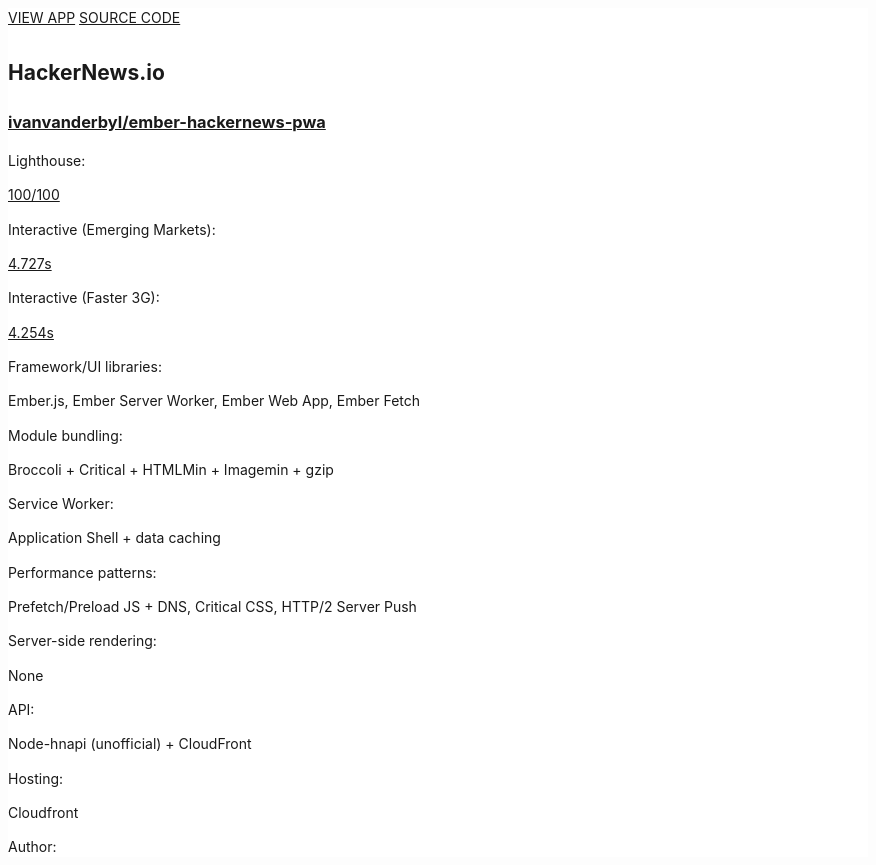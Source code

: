  [VIEW APP](https://hn-polymer-2.firebaseapp.com/)  [SOURCE CODE](https://github.com/polymer/hn-polymer-2)

## HackerNews.io

###   [ivanvanderbyl/ember-hackernews-pwa](https://github.com/ivanvanderbyl/ember-hackernews-pwa)

Lighthouse:

 [100/100](https://googlechrome.github.io/lighthouse/viewer/?gist=c358a609038f463cb06741b2847f5315)

Interactive (Emerging Markets):

 [4.727s](https://www.webpagetest.org/result/171007_GJ_52584ab4b5e5cf2978d2a20cb28a74e8/)

Interactive (Faster 3G):

 [4.254s](https://www.webpagetest.org/result/171007_3Q_d90b70ffa917bf4ff7300d71575c4262/)

Framework/UI libraries:

Ember.js, Ember Server Worker, Ember Web App, Ember Fetch

Module bundling:

Broccoli + Critical + HTMLMin + Imagemin + gzip

Service Worker:

Application Shell + data caching

Performance patterns:

Prefetch/Preload JS + DNS, Critical CSS, HTTP/2 Server Push

Server-side rendering:

None

API:

Node-hnapi (unofficial) + CloudFront

Hosting:

Cloudfront

Author:
